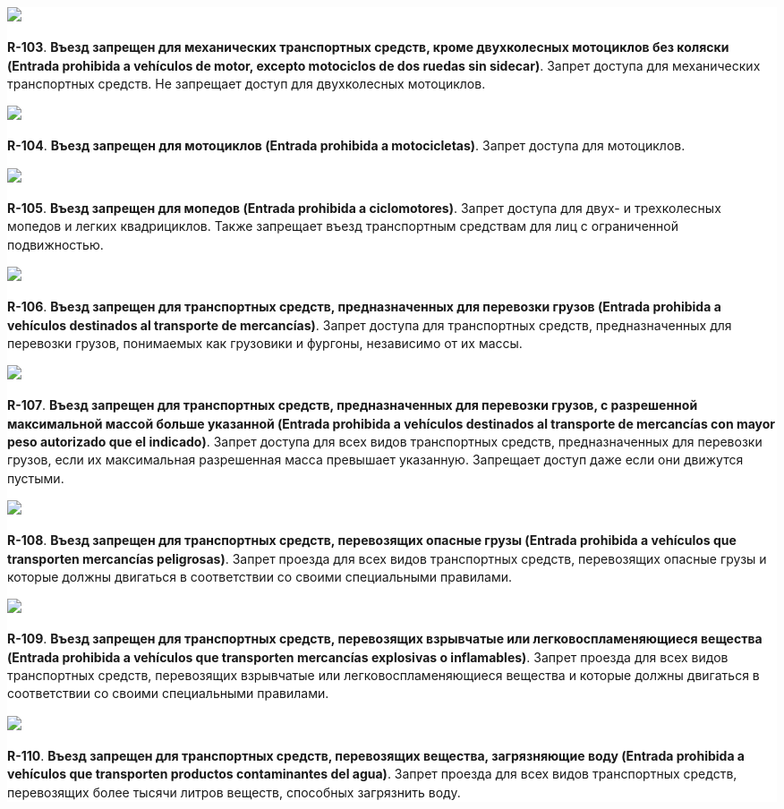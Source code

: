 ![](https://www.todotest.com/tests/imgs/man_r102.jpg)

**R-103**. **Въезд запрещен для механических транспортных средств, кроме двухколесных мотоциклов без коляски (Entrada prohibida a vehículos de motor, excepto motociclos de dos ruedas sin sidecar)**. Запрет доступа для механических транспортных средств. Не запрещает доступ для двухколесных мотоциклов.

![](https://www.todotest.com/tests/imgs/man_r103.jpg)

**R-104**. **Въезд запрещен для мотоциклов (Entrada prohibida a motocicletas)**. Запрет доступа для мотоциклов.

![](https://www.todotest.com/tests/imgs/man_r104.jpg)

**R-105**. **Въезд запрещен для мопедов (Entrada prohibida a ciclomotores)**. Запрет доступа для двух- и трехколесных мопедов и легких квадрициклов. Также запрещает въезд транспортным средствам для лиц с ограниченной подвижностью.

![](https://www.todotest.com/tests/imgs/man_r105.jpg)

**R-106**. **Въезд запрещен для транспортных средств, предназначенных для перевозки грузов (Entrada prohibida a vehículos destinados al transporte de mercancías)**. Запрет доступа для транспортных средств, предназначенных для перевозки грузов, понимаемых как грузовики и фургоны, независимо от их массы.

![](https://www.todotest.com/tests/imgs/man_r106.jpg)

**R-107**. **Въезд запрещен для транспортных средств, предназначенных для перевозки грузов, с разрешенной максимальной массой больше указанной (Entrada prohibida a vehículos destinados al transporte de mercancías con mayor peso autorizado que el indicado)**. Запрет доступа для всех видов транспортных средств, предназначенных для перевозки грузов, если их максимальная разрешенная масса превышает указанную. Запрещает доступ даже если они движутся пустыми.

![](https://www.todotest.com/tests/imgs/man_r107.jpg)

**R-108**. **Въезд запрещен для транспортных средств, перевозящих опасные грузы (Entrada prohibida a vehículos que transporten mercancías peligrosas)**. Запрет проезда для всех видов транспортных средств, перевозящих опасные грузы и которые должны двигаться в соответствии со своими специальными правилами.

![](https://www.todotest.com/tests/imgs/man_r108.jpg)

**R-109**. **Въезд запрещен для транспортных средств, перевозящих взрывчатые или легковоспламеняющиеся вещества (Entrada prohibida a vehículos que transporten mercancías explosivas o inflamables)**. Запрет проезда для всех видов транспортных средств, перевозящих взрывчатые или легковоспламеняющиеся вещества и которые должны двигаться в соответствии со своими специальными правилами.

![](https://www.todotest.com/tests/imgs/man_r109.jpg)

**R-110**. **Въезд запрещен для транспортных средств, перевозящих вещества, загрязняющие воду (Entrada prohibida a vehículos que transporten productos contaminantes del agua)**. Запрет проезда для всех видов транспортных средств, перевозящих более тысячи литров веществ, способных загрязнить воду.
